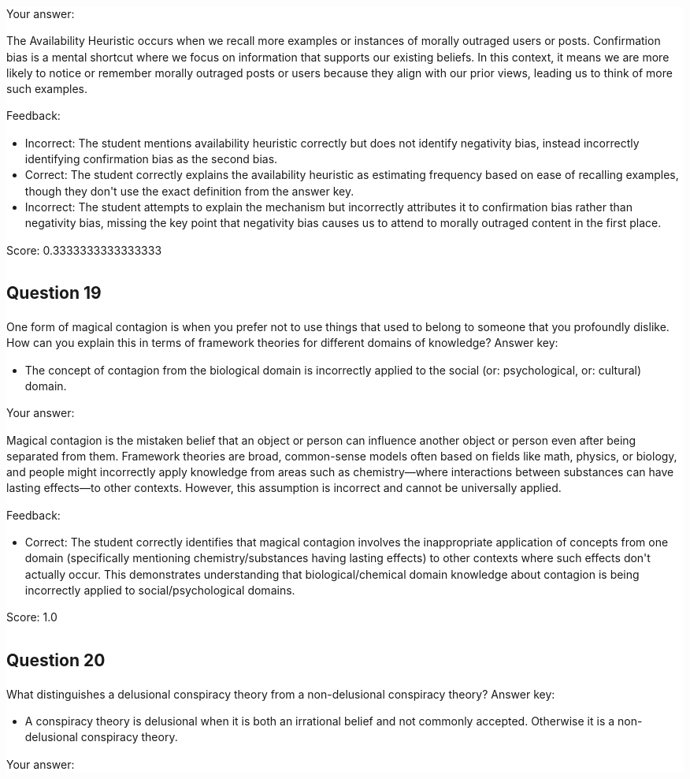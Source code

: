 Your answer:

The Availability Heuristic occurs when we recall more examples or instances of morally outraged users or posts. Confirmation bias is a mental shortcut where we focus on information that supports our existing beliefs. In this context, it means we are more likely to notice or remember morally outraged posts or users because they align with our prior views, leading us to think of more such examples.

Feedback:

- Incorrect: The student mentions availability heuristic correctly but does not identify negativity bias, instead incorrectly identifying confirmation bias as the second bias.
- Correct: The student correctly explains the availability heuristic as estimating frequency based on ease of recalling examples, though they don't use the exact definition from the answer key.
- Incorrect: The student attempts to explain the mechanism but incorrectly attributes it to confirmation bias rather than negativity bias, missing the key point that negativity bias causes us to attend to morally outraged content in the first place.

Score: 0.3333333333333333

## Question 19
            
One form of magical contagion is when you prefer not to use things that used to belong to someone that you profoundly dislike. How can you explain this in terms of framework theories for different domains of knowledge?
Answer key:

- The concept of contagion from the biological domain is incorrectly applied to the social (or: psychological, or: cultural) domain.

Your answer:

Magical contagion is the mistaken belief that an object or person can influence another object or person even after being separated from them. Framework theories are broad, common-sense models often based on fields like math, physics, or biology, and people might incorrectly apply knowledge from areas such as chemistry—where interactions between substances can have lasting effects—to other contexts. However, this assumption is incorrect and cannot be universally applied.

Feedback:

- Correct: The student correctly identifies that magical contagion involves the inappropriate application of concepts from one domain (specifically mentioning chemistry/substances having lasting effects) to other contexts where such effects don't actually occur. This demonstrates understanding that biological/chemical domain knowledge about contagion is being incorrectly applied to social/psychological domains.

Score: 1.0

## Question 20
            
What distinguishes a delusional conspiracy theory from a non-delusional conspiracy theory?
Answer key:

- A conspiracy theory is delusional when it is both an irrational belief and not commonly accepted. Otherwise it is a non-delusional conspiracy theory.

Your answer:
